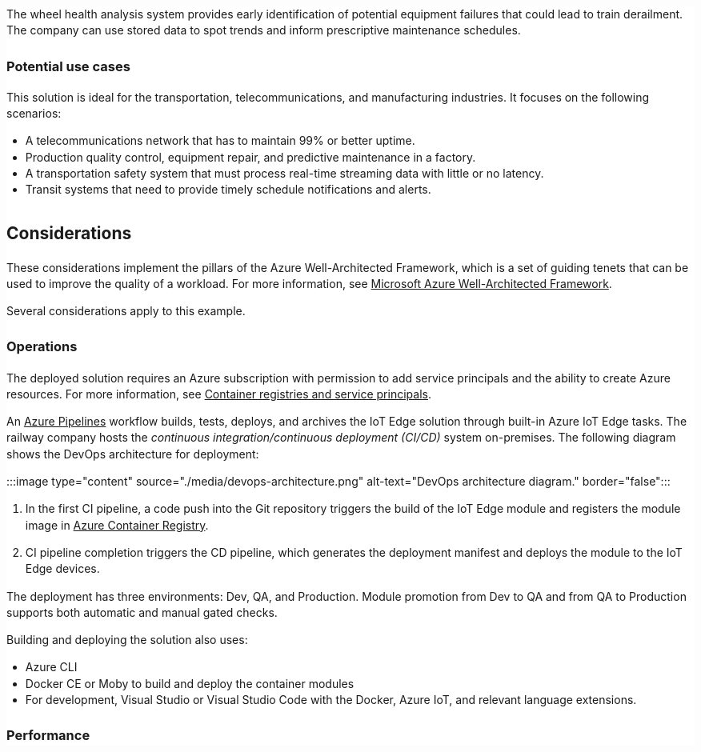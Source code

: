 The wheel health analysis system provides early identification of potential equipment failures that could lead to train derailment. The company can use stored data to spot trends and inform prescriptive maintenance schedules.

### Potential use cases

This solution is ideal for the transportation, telecommunications, and manufacturing industries. It focuses on the following scenarios:

- A telecommunications network that has to maintain 99% or better uptime.
- Production quality control, equipment repair, and predictive maintenance in a factory.
- A transportation safety system that must process real-time streaming data with little or no latency.
- Transit systems that need to provide timely schedule notifications and alerts.

## Considerations

These considerations implement the pillars of the Azure Well-Architected Framework, which is a set of guiding tenets that can be used to improve the quality of a workload. For more information, see [Microsoft Azure Well-Architected Framework](/azure/architecture/framework).

Several considerations apply to this example.

### Operations

The deployed solution requires an Azure subscription with permission to add service principals and the ability to create Azure resources. For more information, see [Container registries and service principals](/azure/container-registry/container-registry-auth-service-principal).

An [Azure Pipelines](/azure/iot-edge/how-to-continuous-integration-continuous-deployment) workflow builds, tests, deploys, and archives the IoT Edge solution through built-in Azure IoT Edge tasks. The railway company hosts the *continuous integration/continuous deployment (CI/CD)* system on-premises. The following diagram shows the DevOps architecture for deployment:

:::image type="content" source="./media/devops-architecture.png" alt-text="DevOps architecture diagram." border="false":::

1. In the first CI pipeline, a code push into the Git repository triggers the build of the IoT Edge module and registers the module image in [Azure Container Registry](https://azure.microsoft.com/services/container-registry).

1. CI pipeline completion triggers the CD pipeline, which generates the deployment manifest and deploys the module to the IoT Edge devices.

The deployment has three environments: Dev, QA, and Production. Module promotion from Dev to QA and from QA to Production supports both automatic and manual gated checks.

Building and deploying the solution also uses:
- Azure CLI
- Docker CE or Moby to build and deploy the container modules
- For development, Visual Studio or Visual Studio Code with the Docker, Azure IoT, and relevant language extensions.

### Performance
